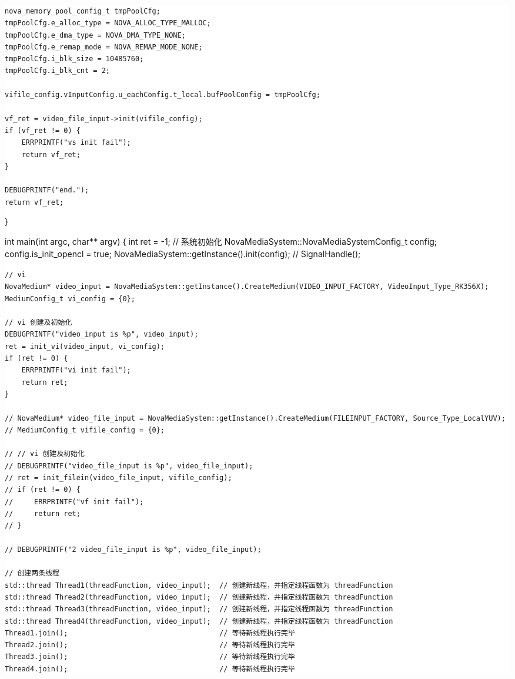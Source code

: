     nova_memory_pool_config_t tmpPoolCfg;
    tmpPoolCfg.e_alloc_type = NOVA_ALLOC_TYPE_MALLOC;
    tmpPoolCfg.e_dma_type = NOVA_DMA_TYPE_NONE;
    tmpPoolCfg.e_remap_mode = NOVA_REMAP_MODE_NONE;
    tmpPoolCfg.i_blk_size = 10485760;
    tmpPoolCfg.i_blk_cnt = 2;

    vifile_config.vInputConfig.u_eachConfig.t_local.bufPoolConfig = tmpPoolCfg;

    vf_ret = video_file_input->init(vifile_config);
    if (vf_ret != 0) {
        ERRPRINTF("vs init fail");
        return vf_ret;
    }

    DEBUGPRINTF("end.");
    return vf_ret;
}

int main(int argc, char** argv) {
    int ret = -1;
    // 系统初始化
    NovaMediaSystem::NovaMediaSystemConfig_t config;
    config.is_init_opencl = true;
    NovaMediaSystem::getInstance().init(config);
    // SignalHandle();

    // vi
    NovaMedium* video_input = NovaMediaSystem::getInstance().CreateMedium(VIDEO_INPUT_FACTORY, VideoInput_Type_RK356X);
    MediumConfig_t vi_config = {0};

    // vi 创建及初始化
    DEBUGPRINTF("video_input is %p", video_input);
    ret = init_vi(video_input, vi_config);
    if (ret != 0) {
        ERRPRINTF("vi init fail");
        return ret;
    }

    // NovaMedium* video_file_input = NovaMediaSystem::getInstance().CreateMedium(FILEINPUT_FACTORY, Source_Type_LocalYUV);
    // MediumConfig_t vifile_config = {0};

    // // vi 创建及初始化
    // DEBUGPRINTF("video_file_input is %p", video_file_input);
    // ret = init_filein(video_file_input, vifile_config);
    // if (ret != 0) {
    //     ERRPRINTF("vf init fail");
    //     return ret;
    // }

    // DEBUGPRINTF("2 video_file_input is %p", video_file_input);

    // 创建两条线程
    std::thread Thread1(threadFunction, video_input);  // 创建新线程，并指定线程函数为 threadFunction
    std::thread Thread2(threadFunction, video_input);  // 创建新线程，并指定线程函数为 threadFunction
    std::thread Thread3(threadFunction, video_input);  // 创建新线程，并指定线程函数为 threadFunction
    std::thread Thread4(threadFunction, video_input);  // 创建新线程，并指定线程函数为 threadFunction
    Thread1.join();                                    // 等待新线程执行完毕
    Thread2.join();                                    // 等待新线程执行完毕
    Thread3.join();                                    // 等待新线程执行完毕
    Thread4.join();                                    // 等待新线程执行完毕
